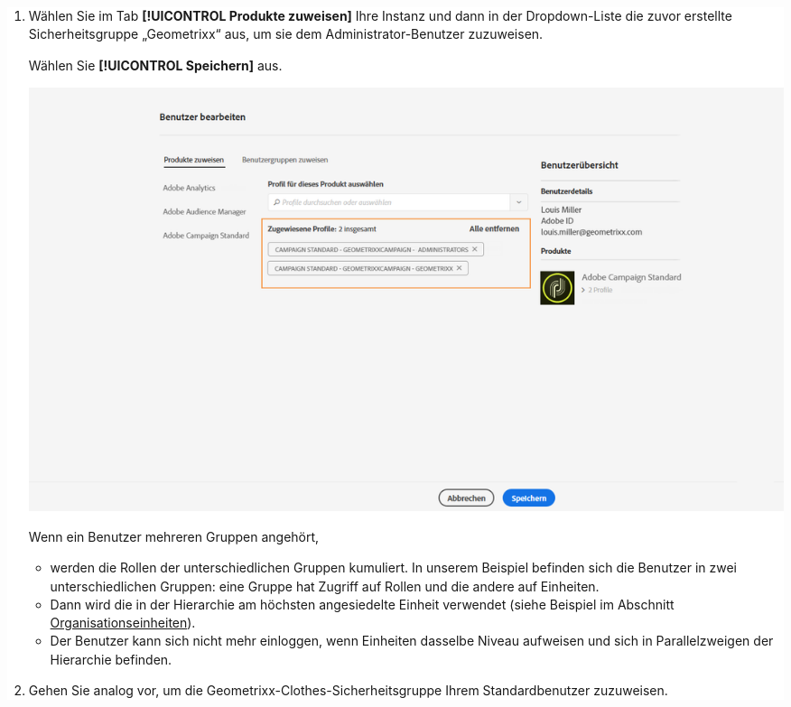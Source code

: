1. Wählen Sie im Tab **[!UICONTROL Produkte zuweisen]** Ihre Instanz und dann in der Dropdown-Liste die zuvor erstellte Sicherheitsgruppe „Geometrixx“ aus, um sie dem Administrator-Benutzer zuzuweisen.

   Wählen Sie **[!UICONTROL Speichern]** aus.

   ![](assets/manage_security_group_3.png)

   Wenn ein Benutzer mehreren Gruppen angehört,

   * werden die Rollen der unterschiedlichen Gruppen kumuliert. In unserem Beispiel befinden sich die Benutzer in zwei unterschiedlichen Gruppen: eine Gruppe hat Zugriff auf Rollen und die andere auf Einheiten.
   * Dann wird die in der Hierarchie am höchsten angesiedelte Einheit verwendet (siehe Beispiel im Abschnitt [Organisationseinheiten](../../administration/using/organizational-units.md)).
   * Der Benutzer kann sich nicht mehr einloggen, wenn Einheiten dasselbe Niveau aufweisen und sich in Parallelzweigen der Hierarchie befinden.

1. Gehen Sie analog vor, um die Geometrixx-Clothes-Sicherheitsgruppe Ihrem Standardbenutzer zuzuweisen.
